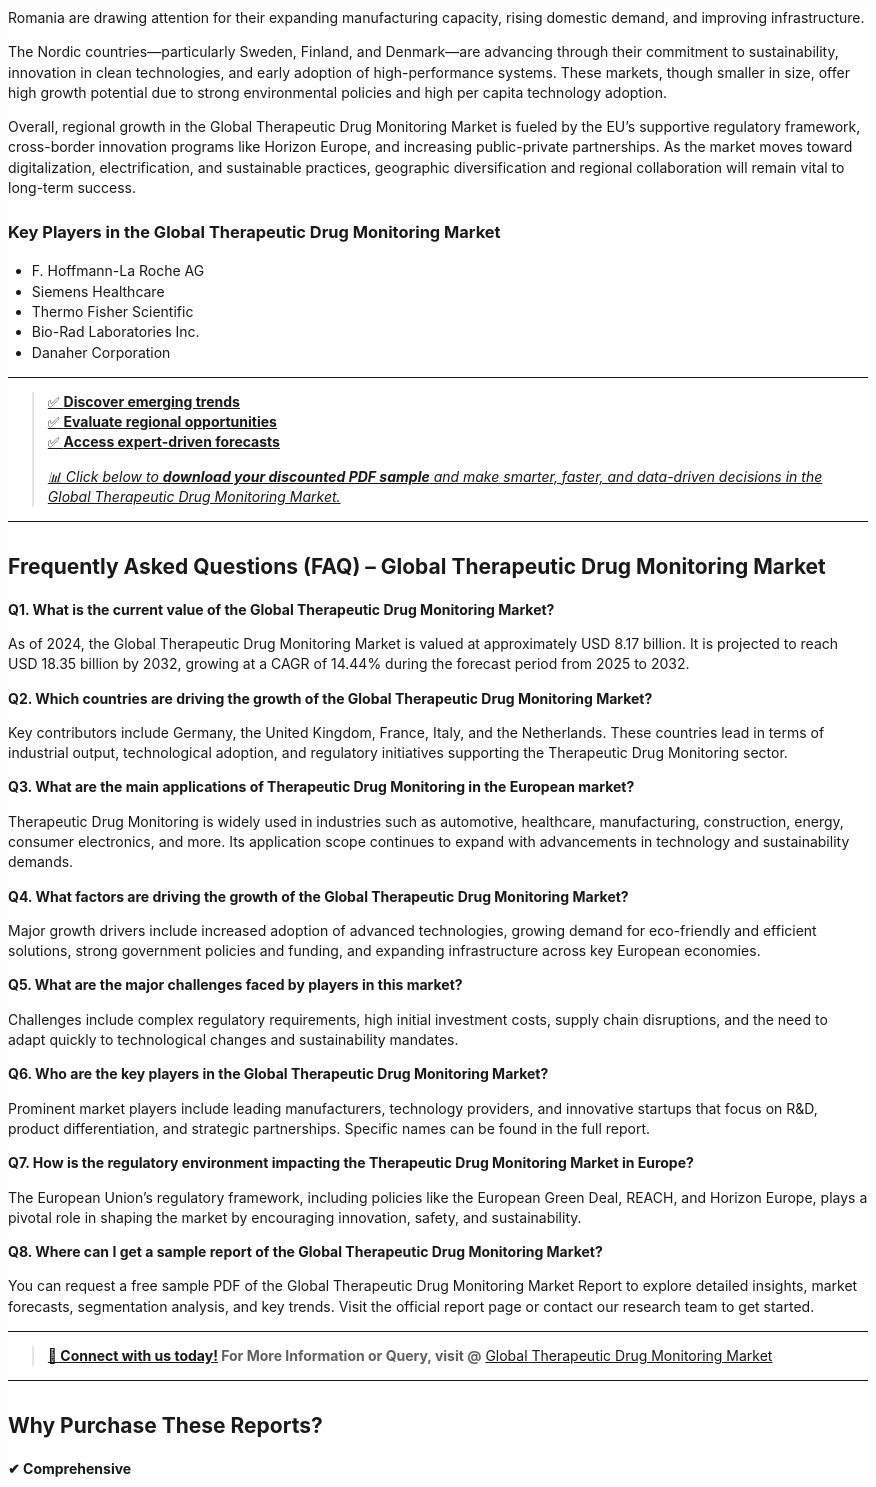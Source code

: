 Romania are drawing attention for their expanding manufacturing capacity, rising domestic demand, and improving infrastructure.</p><p>The Nordic countries&mdash;particularly Sweden, Finland, and Denmark&mdash;are advancing through their commitment to sustainability, innovation in clean technologies, and early adoption of high-performance systems. These markets, though smaller in size, offer high growth potential due to strong environmental policies and high per capita technology adoption.</p><p>Overall, regional growth in the Global Therapeutic Drug Monitoring Market is fueled by the EU&rsquo;s supportive regulatory framework, cross-border innovation programs like Horizon Europe, and increasing public-private partnerships. As the market moves toward digitalization, electrification, and sustainable practices, geographic diversification and regional collaboration will remain vital to long-term success.</p><p><h3>Key Players in the Global Therapeutic Drug Monitoring Market </h3><ul><li>F. Hoffmann-La Roche AG</li><li>Siemens Healthcare</li><li>Thermo Fisher Scientific</li><li>Bio-Rad Laboratories Inc.</li><li>Danaher Corporation</li></ul></p><hr /><blockquote><p><a href="https://www.marketresearchintellect.com/ask-for-discount/?rid=238211&amp;amp;utm_source=Github-R&amp;amp;utm_medium=019">✅ <strong data-start="617" data-end="645">Discover emerging trends</strong></a><br data-start="645" data-end="648" /><a href="https://www.marketresearchintellect.com/ask-for-discount/?rid=238211&amp;amp;utm_source=Github-R&amp;amp;utm_medium=019"> ✅ <strong data-start="650" data-end="685">Evaluate regional opportunities</strong></a><br data-start="685" data-end="688" /><a href="https://www.marketresearchintellect.com/ask-for-discount/?rid=238211&amp;amp;utm_source=Github-R&amp;amp;utm_medium=019"> ✅ <strong data-start="690" data-end="724">Access expert-driven forecasts</strong></a></p><p class="" data-start="728" data-end="864"><em><a href="https://www.marketresearchintellect.com/ask-for-discount/?rid=238211&amp;amp;utm_source=Github-R&amp;amp;utm_medium=019">📊 Click below to <strong data-start="746" data-end="785">download your discounted PDF sample</strong> and make smarter, faster, and data-driven decisions in the Global Therapeutic Drug Monitoring Market.</a></em></p></blockquote><hr /><h2>Frequently Asked Questions (FAQ) &ndash; Global Therapeutic Drug Monitoring Market</h2><p><strong>Q1. What is the current value of the Global Therapeutic Drug Monitoring Market?</strong></p><p>As of 2024, the Global Therapeutic Drug Monitoring Market is valued at approximately USD 8.17 billion. It is projected to reach USD 18.35 billion by 2032, growing at a CAGR of 14.44% during the forecast period from 2025 to 2032.</p><p><strong>Q2. Which countries are driving the growth of the Global Therapeutic Drug Monitoring Market?</strong></p><p>Key contributors include Germany, the United Kingdom, France, Italy, and the Netherlands. These countries lead in terms of industrial output, technological adoption, and regulatory initiatives supporting the Therapeutic Drug Monitoring sector.</p><p><strong>Q3. What are the main applications of Therapeutic Drug Monitoring in the European market?</strong></p><p>Therapeutic Drug Monitoring is widely used in industries such as automotive, healthcare, manufacturing, construction, energy, consumer electronics, and more. Its application scope continues to expand with advancements in technology and sustainability demands.</p><p><strong>Q4. What factors are driving the growth of the Global Therapeutic Drug Monitoring Market?</strong></p><p>Major growth drivers include increased adoption of advanced technologies, growing demand for eco-friendly and efficient solutions, strong government policies and funding, and expanding infrastructure across key European economies.</p><p><strong>Q5. What are the major challenges faced by players in this market?</strong></p><p>Challenges include complex regulatory requirements, high initial investment costs, supply chain disruptions, and the need to adapt quickly to technological changes and sustainability mandates.</p><p><strong>Q6. Who are the key players in the Global Therapeutic Drug Monitoring Market?</strong></p><p>Prominent market players include leading manufacturers, technology providers, and innovative startups that focus on R&amp;D, product differentiation, and strategic partnerships. Specific names can be found in the full report.</p><p><strong>Q7. How is the regulatory environment impacting the Therapeutic Drug Monitoring Market in Europe?</strong></p><p>The European Union&rsquo;s regulatory framework, including policies like the European Green Deal, REACH, and Horizon Europe, plays a pivotal role in shaping the market by encouraging innovation, safety, and sustainability.</p><p><strong>Q8. Where can I get a sample report of the Global Therapeutic Drug Monitoring Market?</strong></p><p>You can request a free sample PDF of the Global Therapeutic Drug Monitoring Market Report to explore detailed insights, market forecasts, segmentation analysis, and key trends. Visit the official report page or contact our research team to get started.</p><hr /><blockquote><p><span class="font-[700]"><strong><a href="https://www.marketresearchintellect.com/product/global-therapeutic-drug-monitoring-market-size-and-forecast/?utm_source=Linkedin&utm_medium=019">📩 Connect with us today!</a> For More Information or Query, visit&nbsp;@</strong>&nbsp;</span><span class="font-[700]"><a href="https://www.marketresearchintellect.com/product/global-therapeutic-drug-monitoring-market-size-and-forecast/?utm_source=Linkedin&utm_medium=019" target="_blank" data-tracking-control-name="article-ssr-frontend-pulse_little-text-block" data-tracking-will-navigate="" data-test-link="">Global Therapeutic Drug Monitoring Market</a></span></p></blockquote><hr /><h2>Why Purchase These Reports?</h2><p><strong>✔ Comprehensive